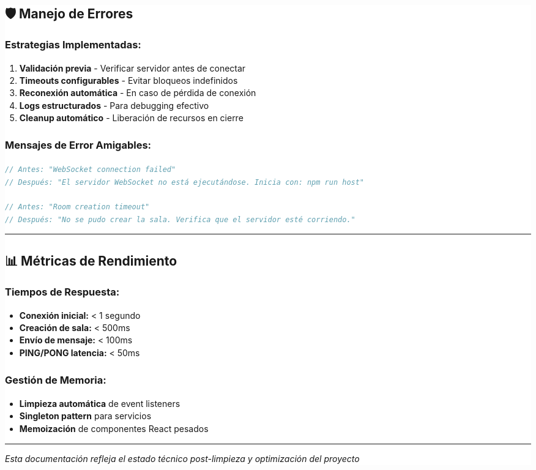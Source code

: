 ## 🛡️ Manejo de Errores

### Estrategias Implementadas:
1. **Validación previa** - Verificar servidor antes de conectar
2. **Timeouts configurables** - Evitar bloqueos indefinidos
3. **Reconexión automática** - En caso de pérdida de conexión
4. **Logs estructurados** - Para debugging efectivo
5. **Cleanup automático** - Liberación de recursos en cierre

### Mensajes de Error Amigables:
```typescript
// Antes: "WebSocket connection failed"
// Después: "El servidor WebSocket no está ejecutándose. Inicia con: npm run host"

// Antes: "Room creation timeout"  
// Después: "No se pudo crear la sala. Verifica que el servidor esté corriendo."
```

---

## 📊 Métricas de Rendimiento

### Tiempos de Respuesta:
- **Conexión inicial:** < 1 segundo
- **Creación de sala:** < 500ms
- **Envío de mensaje:** < 100ms
- **PING/PONG latencia:** < 50ms

### Gestión de Memoria:
- **Limpieza automática** de event listeners
- **Singleton pattern** para servicios
- **Memoización** de componentes React pesados

---

*Esta documentación refleja el estado técnico post-limpieza y optimización del proyecto*
